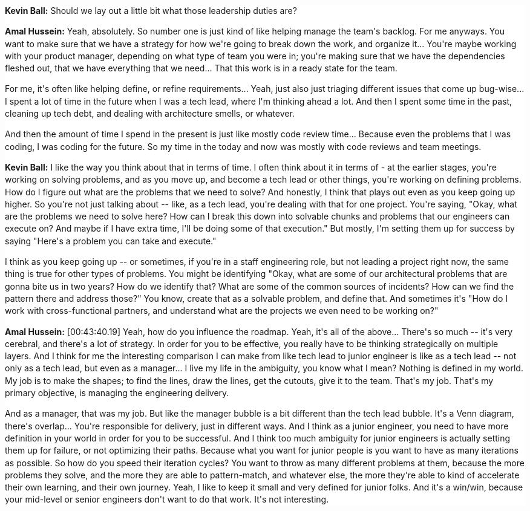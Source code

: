 **Kevin Ball:** Should we lay out a little bit what those leadership duties are?

**Amal Hussein:** Yeah, absolutely. So number one is just kind of like helping manage the team's backlog. For me anyways. You want to make sure that we have a strategy for how we're going to break down the work, and organize it... You're maybe working with your product manager, depending on what type of team you were in; you're making sure that we have the dependencies fleshed out, that we have everything that we need... That this work is in a ready state for the team.

For me, it's often like helping define, or refine requirements... Yeah, just also just triaging different issues that come up bug-wise... I spent a lot of time in the future when I was a tech lead, where I'm thinking ahead a lot. And then I spent some time in the past, cleaning up tech debt, and dealing with architecture smells, or whatever.

And then the amount of time I spend in the present is just like mostly code review time... Because even the problems that I was coding, I was coding for the future. So my time in the today and now was mostly with code reviews and team meetings.

**Kevin Ball:** I like the way you think about that in terms of time. I often think about it in terms of - at the earlier stages, you're working on solving problems, and as you move up, and become a tech lead or other things, you're working on defining problems. How do I figure out what are the problems that we need to solve? And honestly, I think that plays out even as you keep going up higher. So you're not just talking about -- like, as a tech lead, you're dealing with that for one project. You're saying, "Okay, what are the problems we need to solve here? How can I break this down into solvable chunks and problems that our engineers can execute on? And maybe if I have extra time, I'll be doing some of that execution." But mostly, I'm setting them up for success by saying "Here's a problem you can take and execute."

I think as you keep going up -- or sometimes, if you're in a staff engineering role, but not leading a project right now, the same thing is true for other types of problems. You might be identifying "Okay, what are some of our architectural problems that are gonna bite us in two years? How do we identify that? What are some of the common sources of incidents? How can we find the pattern there and address those?" You know, create that as a solvable problem, and define that. And sometimes it's "How do I work with cross-functional partners, and understand what are the projects we even need to be working on?"

**Amal Hussein:** \[00:43:40.19\] Yeah, how do you influence the roadmap. Yeah, it's all of the above... There's so much -- it's very cerebral, and there's a lot of strategy. In order for you to be effective, you really have to be thinking strategically on multiple layers. And I think for me the interesting comparison I can make from like tech lead to junior engineer is like as a tech lead -- not only as a tech lead, but even as a manager... I live my life in the ambiguity, you know what I mean? Nothing is defined in my world. My job is to make the shapes; to find the lines, draw the lines, get the cutouts, give it to the team. That's my job. That's my primary objective, is managing the engineering delivery.

And as a manager, that was my job. But like the manager bubble is a bit different than the tech lead bubble. It's a Venn diagram, there's overlap... You're responsible for delivery, just in different ways. And I think as a junior engineer, you need to have more definition in your world in order for you to be successful. And I think too much ambiguity for junior engineers is actually setting them up for failure, or not optimizing their paths. Because what you want for junior people is you want to have as many iterations as possible. So how do you speed their iteration cycles? You want to throw as many different problems at them, because the more problems they solve, and the more they are able to pattern-match, and whatever else, the more they're able to kind of accelerate their own learning, and their own journey. Yeah, I like to keep it small and very defined for junior folks. And it's a win/win, because your mid-level or senior engineers don't want to do that work. It's not interesting.
